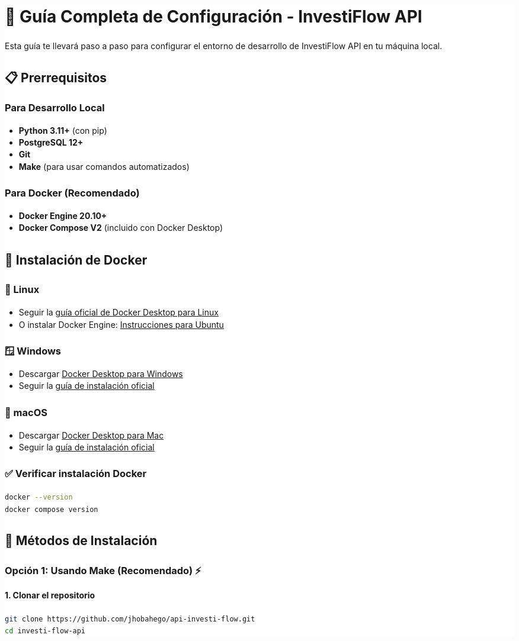 # 🔧 Guía Completa de Configuración - InvestiFlow API

Esta guía te llevará paso a paso para configurar el entorno de desarrollo de InvestiFlow API en tu máquina local.

## 📋 Prerrequisitos

### Para Desarrollo Local
- **Python 3.11+** (con pip)
- **PostgreSQL 12+**
- **Git**
- **Make** (para usar comandos automatizados)

### Para Docker (Recomendado)
- **Docker Engine 20.10+**
- **Docker Compose V2** (incluido con Docker Desktop)

## 🐳 Instalación de Docker

### 🐧 Linux
- Seguir la [guía oficial de Docker Desktop para Linux](https://docs.docker.com/desktop/setup/install/linux/)
- O instalar Docker Engine: [Instrucciones para Ubuntu](https://docs.docker.com/engine/install/ubuntu/)

### 🪟 Windows
- Descargar [Docker Desktop para Windows](https://docs.docker.com/desktop/install/windows-install/)
- Seguir la [guía de instalación oficial](https://docs.docker.com/desktop/setup/install/windows-install/)

### 🍎 macOS
- Descargar [Docker Desktop para Mac](https://docs.docker.com/desktop/install/mac-install/)
- Seguir la [guía de instalación oficial](https://docs.docker.com/desktop/setup/install/mac-install/)

### ✅ Verificar instalación Docker
```bash
docker --version
docker compose version
```

## 🚀 Métodos de Instalación

### Opción 1: Usando Make (Recomendado) ⚡

#### 1. Clonar el repositorio
```bash
git clone https://github.com/jhobahego/api-investi-flow.git
cd investi-flow-api
```
